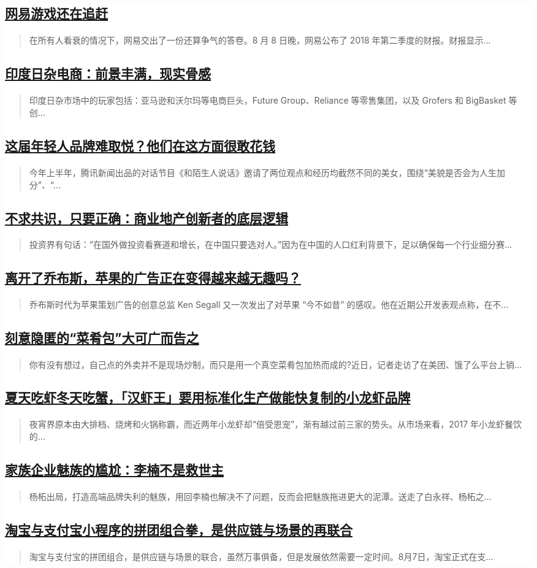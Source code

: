  ## [网易游戏还在追赶](http://www.pmtoo.com/article/50651.html)
 > 在所有人看衰的情况下，网易交出了一份还算争气的答卷。8 月 8 日晚，网易公布了 2018 年第二季度的财报。财报显示...
 ## [印度日杂电商：前景丰满，现实骨感](http://www.pmtoo.com/article/50647.html)
 > 印度日杂市场中的玩家包括：亚马逊和沃尔玛等电商巨头，Future Group、Reliance 等零售集团，以及 Grofers 和 BigBasket 等创...
 ## [这届年轻人品牌难取悦？他们在这方面很敢花钱](http://www.pmtoo.com/article/50623.html)
 > 今年上半年，腾讯新闻出品的对话节目《和陌生人说话》邀请了两位观点和经历均截然不同的美女，围绕“美貌是否会为人生加分”、“...
 ## [不求共识，只要正确：商业地产创新者的底层逻辑](http://www.pmtoo.com/article/50620.html)
 > 投资界有句话：“在国外做投资看赛道和增长，在中国只要选对人。”因为在中国的人口红利背景下，足以确保每一个行业细分赛...
 ## [离开了乔布斯，苹果的广告正在变得越来越无趣吗？](http://www.pmtoo.com/article/50617.html)
 > 乔布斯时代为苹果策划广告的创意总监 Ken Segall 又一次发出了对苹果 “今不如昔” 的感叹。他在近期公开发表观点称，在不...
 ## [刻意隐匿的“菜肴包”大可广而告之](http://www.pmtoo.com/article/50612.html)
 > 你有没有想过，自己点的外卖并不是现场炒制，而只是用一个真空菜肴包加热而成的?近日，记者走访了在美团、饿了么平台上销...
 ## [夏天吃虾冬天吃蟹，「汉虾王」要用标准化生产做能快复制的小龙虾品牌](http://www.pmtoo.com/article/50608.html)
 > 夜宵界原本由大排档、烧烤和火锅称霸，而近两年小龙虾却“倍受恩宠”，渐有越过前三家的势头。从市场来看，2017 年小龙虾餐饮的...
 ## [家族企业魅族的尴尬：李楠不是救世主](http://www.pmtoo.com/article/50602.html)
 > 杨柘出局，打造高端品牌失利的魅族，用回李楠也解决不了问题，反而会把魅族拖进更大的泥潭。送走了白永祥、杨柘之...
 ## [淘宝与支付宝小程序的拼团组合拳，是供应链与场景的再联合](http://www.pmtoo.com/article/50597.html)
 > 淘宝与支付宝的拼团组合，是供应链与场景的联合，虽然万事俱备，但是发展依然需要一定时间。8月7日，淘宝正式在支...

    